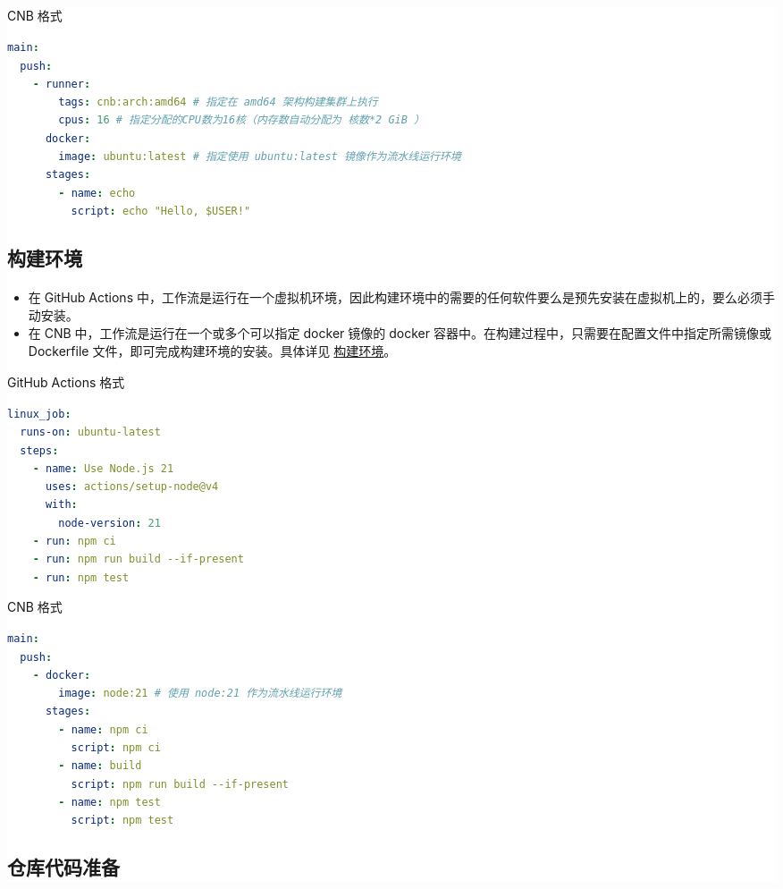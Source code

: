 CNB 格式

```yaml
main:
  push:
    - runner:
        tags: cnb:arch:amd64 # 指定在 amd64 架构构建集群上执行
        cpus: 16 # 指定分配的CPU数为16核（内存数自动分配为 核数*2 GiB ）
      docker:
        image: ubuntu:latest # 指定使用 ubuntu:latest 镜像作为流水线运行环境
      stages:
        - name: echo
          script: echo "Hello, $USER!"
```

## 构建环境

- 在 GitHub Actions 中，工作流是运行在一个虚拟机环境，因此构建环境中的需要的任何软件要么是预先安装在虚拟机上的，要么必须手动安装。
- 在 CNB 中，工作流是运行在一个或多个可以指定 docker 镜像的 docker 容器中。在构建过程中，只需要在配置文件中指定所需镜像或 Dockerfile 文件，即可完成构建环境的安装。具体详见 [构建环境](https://docs.cnb.cool/zh/build/build-env.md)。

GitHub Actions 格式

```yaml
linux_job:
  runs-on: ubuntu-latest
  steps:
    - name: Use Node.js 21
      uses: actions/setup-node@v4
      with:
        node-version: 21
    - run: npm ci
    - run: npm run build --if-present
    - run: npm test
```

CNB 格式

```yaml
main:
  push:
    - docker:
        image: node:21 # 使用 node:21 作为流水线运行环境
      stages:
        - name: npm ci
          script: npm ci
        - name: build
          script: npm run build --if-present
        - name: npm test
          script: npm test
```

## 仓库代码准备

